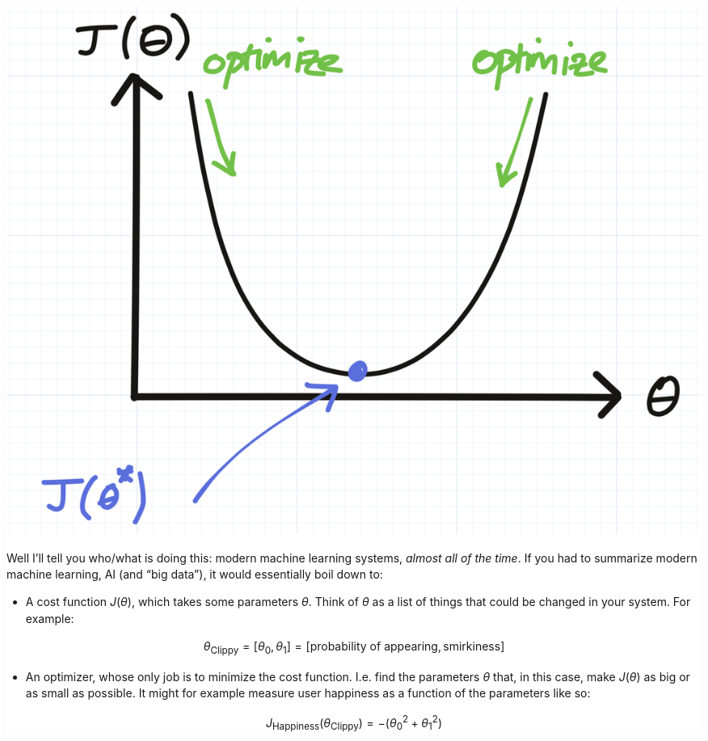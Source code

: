 <p align="center"> <img src="optimization.png" /></p>

Well I’ll tell you who/what is doing this: modern machine learning systems, _almost all of the time_. If you had to summarize modern machine learning, AI (and “big data”), it would essentially boil down to:

*   A cost function $J(\theta)$, which takes some parameters $\theta$. Think of $\theta$ as a list of things that could be changed in your system. For example:

$$
θ_{\text{Clippy}}
= [\theta_0, \theta_1]
= [\text{probability of appearing}, \text{smirkiness}]
$$

*   An optimizer, whose only job is to minimize the cost function. I.e. find the parameters $\theta$ that, in this case, make $J(\theta)$ as big or as small as possible. It might for example measure user happiness as a function of the parameters like so:

$$
J_{\text{Happiness}}(\theta_{\text{Clippy}}) = - (\theta_0^2 + \theta_1^2)
$$
